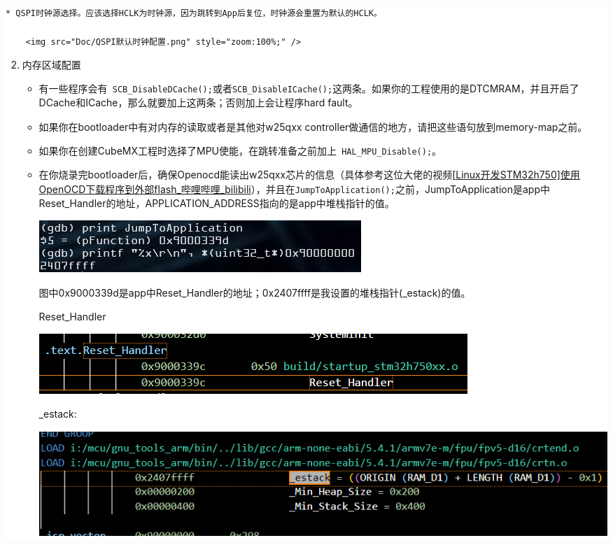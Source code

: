 	* QSPI时钟源选择。应该选择HCLK为时钟源，因为跳转到App后复位，时钟源会重置为默认的HCLK。

		<img src="Doc/QSPI默认时钟配置.png" style="zoom:100%;" />

2. 内存区域配置

	* 有一些程序会有` SCB_DisableDCache();`或者`SCB_DisableICache();`这两条。如果你的工程使用的是DTCMRAM，并且开启了DCache和ICache，那么就要加上这两条；否则加上会让程序hard fault。

	* 如果你在bootloader中有对内存的读取或者是其他对w25qxx controller做通信的地方，请把这些语句放到memory-map之前。

	* 如果你在创建CubeMX工程时选择了MPU使能，在跳转准备之前加上` HAL_MPU_Disable();`。

	* 在你烧录完bootloader后，确保Openocd能读出w25qxx芯片的信息（具体参考这位大佬的视频[[Linux开发STM32h750\]使用OpenOCD下载程序到外部flash_哔哩哔哩_bilibili](https://www.bilibili.com/video/BV1uS4y1C7bn?spm_id_from=333.880.my_history.page.click&vd_source=d01618f4fdc9bb0fa04158228c78a2ac)），并且在`JumpToApplication();`之前，JumpToApplication是app中Reset_Handler的地址，APPLICATION_ADDRESS指向的是app中堆栈指针的值。

		<img src="Doc/bootloader1.png" style="zoom:100%;" />

		图中0x9000339d是app中Reset_Handler的地址；0x2407ffff是我设置的堆栈指针(_estack)的值。

		Reset_Handler

		<img src="Doc/Reset_Handler.png" style="zoom:100%;" />

		_estack:

		<img src="Doc/_estack.png" style="zoom:100%;" />
